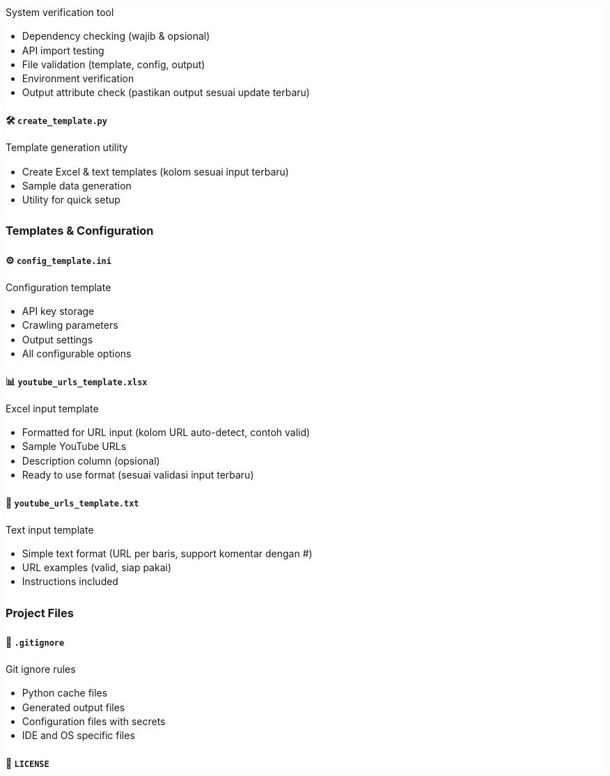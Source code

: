 System verification tool

- Dependency checking (wajib & opsional)
- API import testing
- File validation (template, config, output)
- Environment verification
- Output attribute check (pastikan output sesuai update terbaru)

#### 🛠️ `create_template.py`

Template generation utility

- Create Excel & text templates (kolom sesuai input terbaru)
- Sample data generation
- Utility for quick setup

### Templates & Configuration

#### ⚙️ `config_template.ini`

Configuration template

- API key storage
- Crawling parameters
- Output settings
- All configurable options

#### 📊 `youtube_urls_template.xlsx`

Excel input template

- Formatted for URL input (kolom URL auto-detect, contoh valid)
- Sample YouTube URLs
- Description column (opsional)
- Ready to use format (sesuai validasi input terbaru)

#### 📄 `youtube_urls_template.txt`

Text input template

- Simple text format (URL per baris, support komentar dengan #)
- URL examples (valid, siap pakai)
- Instructions included

### Project Files

#### 🚫 `.gitignore`

Git ignore rules

- Python cache files
- Generated output files
- Configuration files with secrets
- IDE and OS specific files

#### 📄 `LICENSE`
